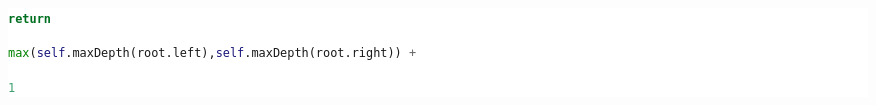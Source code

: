 ```python
return
```
```python
max(self.maxDepth(root.left),self.maxDepth(root.right)) +
```
```python
1
```

